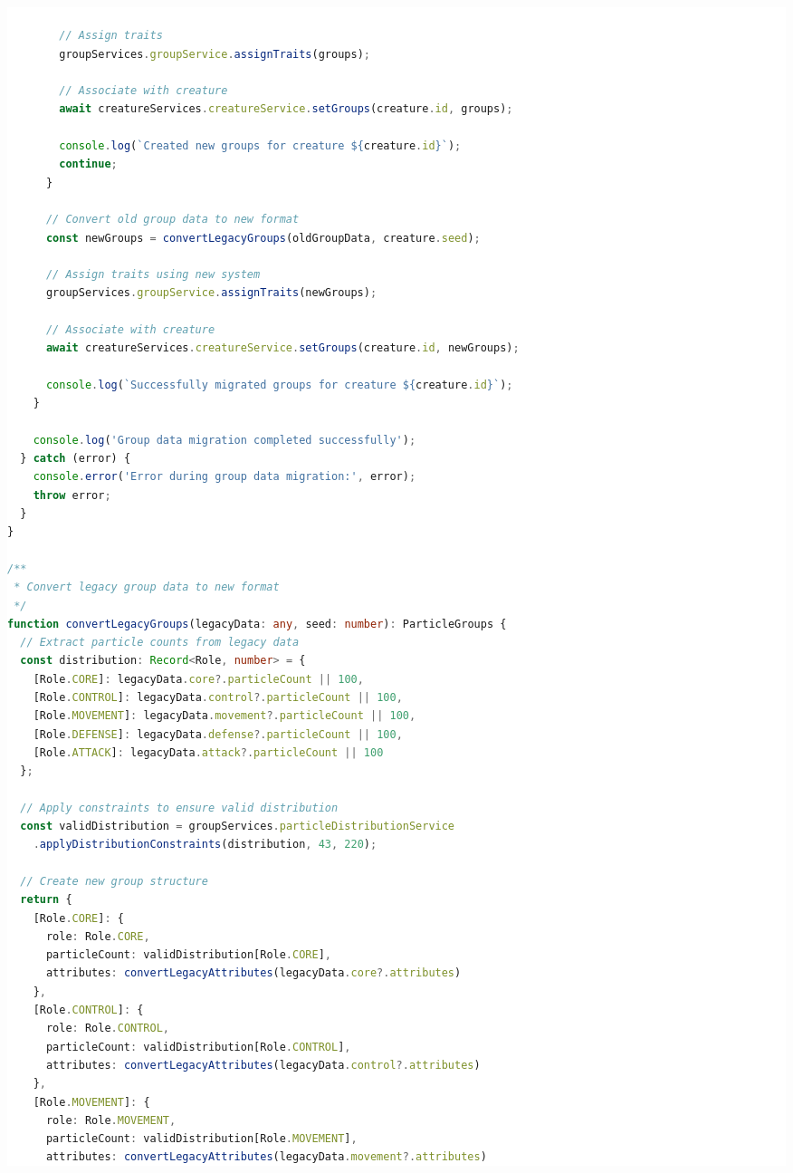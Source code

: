 ```typescript

        // Assign traits
        groupServices.groupService.assignTraits(groups);

        // Associate with creature
        await creatureServices.creatureService.setGroups(creature.id, groups);

        console.log(`Created new groups for creature ${creature.id}`);
        continue;
      }

      // Convert old group data to new format
      const newGroups = convertLegacyGroups(oldGroupData, creature.seed);

      // Assign traits using new system
      groupServices.groupService.assignTraits(newGroups);

      // Associate with creature
      await creatureServices.creatureService.setGroups(creature.id, newGroups);

      console.log(`Successfully migrated groups for creature ${creature.id}`);
    }

    console.log('Group data migration completed successfully');
  } catch (error) {
    console.error('Error during group data migration:', error);
    throw error;
  }
}

/**
 * Convert legacy group data to new format
 */
function convertLegacyGroups(legacyData: any, seed: number): ParticleGroups {
  // Extract particle counts from legacy data
  const distribution: Record<Role, number> = {
    [Role.CORE]: legacyData.core?.particleCount || 100,
    [Role.CONTROL]: legacyData.control?.particleCount || 100,
    [Role.MOVEMENT]: legacyData.movement?.particleCount || 100,
    [Role.DEFENSE]: legacyData.defense?.particleCount || 100,
    [Role.ATTACK]: legacyData.attack?.particleCount || 100
  };

  // Apply constraints to ensure valid distribution
  const validDistribution = groupServices.particleDistributionService
    .applyDistributionConstraints(distribution, 43, 220);

  // Create new group structure
  return {
    [Role.CORE]: {
      role: Role.CORE,
      particleCount: validDistribution[Role.CORE],
      attributes: convertLegacyAttributes(legacyData.core?.attributes)
    },
    [Role.CONTROL]: {
      role: Role.CONTROL,
      particleCount: validDistribution[Role.CONTROL],
      attributes: convertLegacyAttributes(legacyData.control?.attributes)
    },
    [Role.MOVEMENT]: {
      role: Role.MOVEMENT,
      particleCount: validDistribution[Role.MOVEMENT],
      attributes: convertLegacyAttributes(legacyData.movement?.attributes)
```

  [Role.CORE]: ParticleGroup;
  [Role.CONTROL]: ParticleGroup;
  [Role.MOVEMENT]: ParticleGroup;
  [Role.DEFENSE]: ParticleGroup;
  [Role.ATTACK]: ParticleGroup;